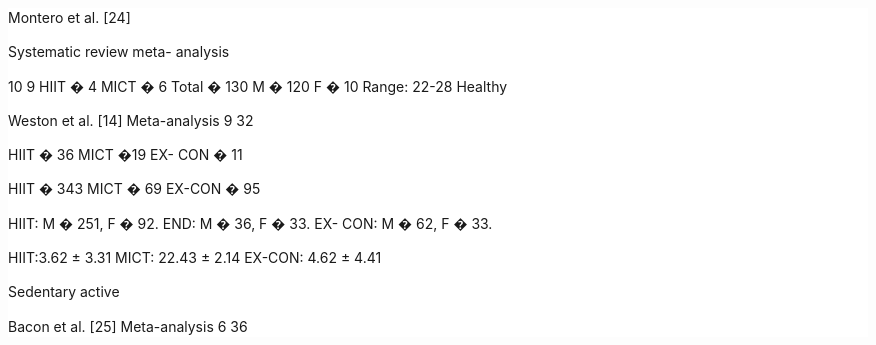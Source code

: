 Montero 
et al. [24] 

Systematic 
review meta-
analysis 

10 
9 
HIIT � 4 
MICT � 6 
Total � 130 
M � 120 
F � 10 
Range: 22-28 
Healthy 

Weston 
et al. [14] 
Meta-analysis 
9 
32 

HIIT � 36 
MICT �19 
EX-
CON � 11 

HIIT � 343 
MICT � 69 
EX-CON � 95 

HIIT: 
M � 251, 
F � 92. 
END: 
M � 36, 
F � 33. EX-
CON: 
M � 62, 
F � 33. 

HIIT:3.62 ± 3.31 
MICT: 22.43 ± 2.14 
EX-CON: 
4.62 ± 4.41 

Sedentary 
active 

Bacon et al. 
[25] 
Meta-analysis 
6 
36 
